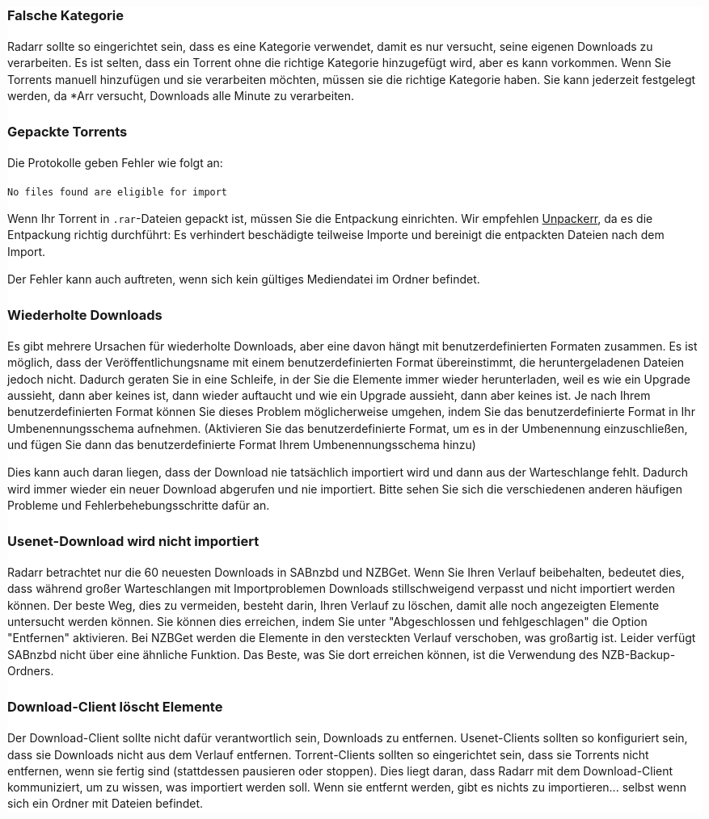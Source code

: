 ### Falsche Kategorie

Radarr sollte so eingerichtet sein, dass es eine Kategorie verwendet, damit es nur versucht, seine eigenen Downloads zu verarbeiten. Es ist selten, dass ein Torrent ohne die richtige Kategorie hinzugefügt wird, aber es kann vorkommen. Wenn Sie Torrents manuell hinzufügen und sie verarbeiten möchten, müssen sie die richtige Kategorie haben. Sie kann jederzeit festgelegt werden, da \*Arr versucht, Downloads alle Minute zu verarbeiten.

### Gepackte Torrents

Die Protokolle geben Fehler wie folgt an:

```none
No files found are eligible for import
```

Wenn Ihr Torrent in `.rar`-Dateien gepackt ist, müssen Sie die Entpackung einrichten. Wir empfehlen [Unpackerr](https://github.com/unpackerr/unpackerr), da es die Entpackung richtig durchführt: Es verhindert beschädigte teilweise Importe und bereinigt die entpackten Dateien nach dem Import.

Der Fehler kann auch auftreten, wenn sich kein gültiges Mediendatei im Ordner befindet.

### Wiederholte Downloads

Es gibt mehrere Ursachen für wiederholte Downloads, aber eine davon hängt mit benutzerdefinierten Formaten zusammen. Es ist möglich, dass der Veröffentlichungsname mit einem benutzerdefinierten Format übereinstimmt, die heruntergeladenen Dateien jedoch nicht. Dadurch geraten Sie in eine Schleife, in der Sie die Elemente immer wieder herunterladen, weil es wie ein Upgrade aussieht, dann aber keines ist, dann wieder auftaucht und wie ein Upgrade aussieht, dann aber keines ist. Je nach Ihrem benutzerdefinierten Format können Sie dieses Problem möglicherweise umgehen, indem Sie das benutzerdefinierte Format in Ihr Umbenennungsschema aufnehmen. (Aktivieren Sie das benutzerdefinierte Format, um es in der Umbenennung einzuschließen, und fügen Sie dann das benutzerdefinierte Format Ihrem Umbenennungsschema hinzu)

Dies kann auch daran liegen, dass der Download nie tatsächlich importiert wird und dann aus der Warteschlange fehlt. Dadurch wird immer wieder ein neuer Download abgerufen und nie importiert. Bitte sehen Sie sich die verschiedenen anderen häufigen Probleme und Fehlerbehebungsschritte dafür an.

### Usenet-Download wird nicht importiert

Radarr betrachtet nur die 60 neuesten Downloads in SABnzbd und NZBGet. Wenn Sie Ihren Verlauf beibehalten, bedeutet dies, dass während großer Warteschlangen mit Importproblemen Downloads stillschweigend verpasst und nicht importiert werden können. Der beste Weg, dies zu vermeiden, besteht darin, Ihren Verlauf zu löschen, damit alle noch angezeigten Elemente untersucht werden können. Sie können dies erreichen, indem Sie unter "Abgeschlossen und fehlgeschlagen" die Option "Entfernen" aktivieren. Bei NZBGet werden die Elemente in den versteckten Verlauf verschoben, was großartig ist. Leider verfügt SABnzbd nicht über eine ähnliche Funktion. Das Beste, was Sie dort erreichen können, ist die Verwendung des NZB-Backup-Ordners.

### Download-Client löscht Elemente

Der Download-Client sollte nicht dafür verantwortlich sein, Downloads zu entfernen. Usenet-Clients sollten so konfiguriert sein, dass sie Downloads nicht aus dem Verlauf entfernen. Torrent-Clients sollten so eingerichtet sein, dass sie Torrents nicht entfernen, wenn sie fertig sind (stattdessen pausieren oder stoppen). Dies liegt daran, dass Radarr mit dem Download-Client kommuniziert, um zu wissen, was importiert werden soll. Wenn sie entfernt werden, gibt es nichts zu importieren... selbst wenn sich ein Ordner mit Dateien befindet.
